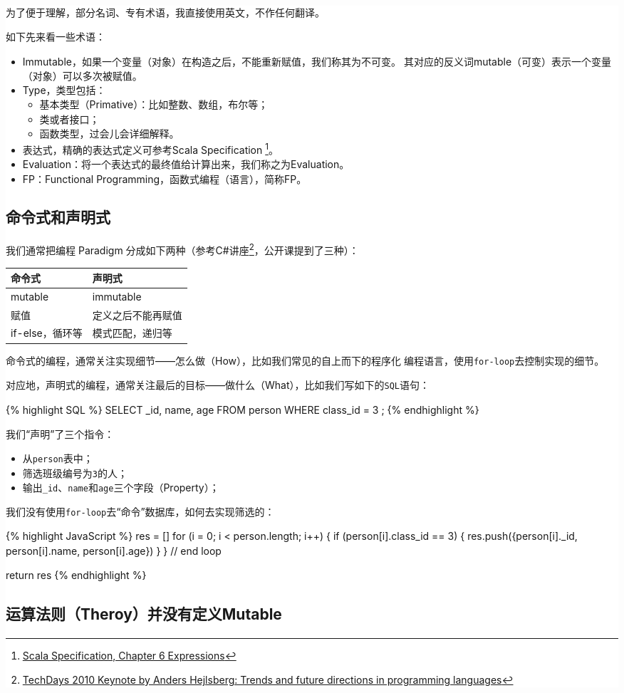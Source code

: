 为了便于理解，部分名词、专有术语，我直接使用英文，不作任何翻译。

如下先来看一些术语：

* Immutable，如果一个变量（对象）在构造之后，不能重新赋值，我们称其为不可变。
  其对应的反义词mutable（可变）表示一个变量（对象）可以多次被赋值。
* Type，类型包括：
  - 基本类型（Primative）：比如整数、数组，布尔等；
  - 类或者接口；
  - 函数类型，过会儿会详细解释。
* 表达式，精确的表达式定义可参考Scala Specification [^scala_spec_exp]。
* Evaluation：将一个表达式的最终值给计算出来，我们称之为Evaluation。
* FP：Functional Programming，函数式编程（语言），简称FP。


## 命令式和声明式

我们通常把编程 Paradigm 分成如下两种（参考C#讲座[^c9_lang_future]，公开课提到了三种）：

命令式 | 声明式
:-----|:-----
mutable | immutable
赋值 | 定义之后不能再赋值
if-else，循环等 | 模式匹配，递归等

命令式的编程，通常关注实现细节——怎么做（How），比如我们常见的自上而下的程序化
编程语言，使用`for-loop`去控制实现的细节。

对应地，声明式的编程，通常关注最后的目标——做什么（What），比如我们写如下的`SQL`语句：

{% highlight SQL %}
SELECT _id, name, age
FROM person
WHERE class_id = 3
;
{% endhighlight %}

我们“声明”了三个指令：

* 从`person`表中；
* 筛选班级编号为`3`的人；
* 输出`_id`、`name`和`age`三个字段（Property）；

我们没有使用`for-loop`去“命令”数据库，如何去实现筛选的：

{% highlight JavaScript %}
res = []
for (i = 0; i < person.length; i++) {
  if (person[i].class_id == 3) {
    res.push({person[i]._id, person[i].name, person[i].age})
  }
} // end loop

return res
{% endhighlight %}

## 运算法则（Theroy）并没有定义Mutable


[^c9_lang_future]: [TechDays 2010 Keynote by Anders Hejlsberg: Trends and future directions in programming languages](https://channel9.msdn.com/blogs/adebruyn/techdays-2010-developer-keynote-by-anders-hejlsberg)
[^blog_bolero]: [Bolero——基于Scala、Play!和ReactiveMongo的RESTful代码模板](https://scozv.github.io/blog/zh/guide/2016/07/27/bolero-a-restful-scaffold-with-scala)
[^github_bolero]: [Bolero, 源代码](https://github.com/scozv/bolero)
[^open_progfun1]: [Functional Programming Principles in Scala](https://www.coursera.org/learn/progfun1) from École Polytechnique Fédérale de Lausanne
[^sicp]: [ Structure and Interpretation of Computer Programs](https://mitpress.mit.edu/sicp/)
[^scala_spec_exp]: [Scala Specification, Chapter 6 Expressions](http://www.scala-lang.org/files/archive/spec/2.11/06-expressions.html)
[^scala_progfun_2nd]: Martin Odersky, Lex Spoon, Bill Venners. Programming in Scala (Second Edition), Artima Press
[^wiki_formula]: [原子公式](https://zh.wikipedia.org/wiki/%E5%8E%9F%E5%AD%90%E5%85%AC%E5%BC%8F)
[^wiki_connective]: [逻辑运算符](https://zh.wikipedia.org/wiki/%E9%80%BB%E8%BE%91%E8%BF%90%E7%AE%97%E7%AC%A6)
[^fn_if-then]: 可以通过枚举真值表的方式证明，“蕴含”（$$A \rightarrow B$$）等价于复合命题$$\neg A \vee B$$。更一般地，可以证明，一阶谓词逻辑的所有命题，最多只需要“否定”、“或”两个连接词表示。